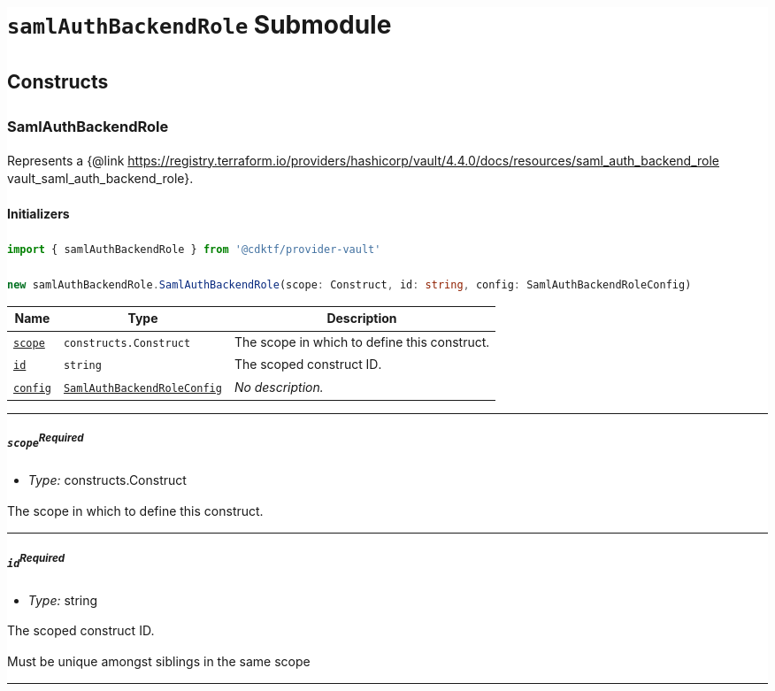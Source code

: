 # `samlAuthBackendRole` Submodule <a name="`samlAuthBackendRole` Submodule" id="@cdktf/provider-vault.samlAuthBackendRole"></a>

## Constructs <a name="Constructs" id="Constructs"></a>

### SamlAuthBackendRole <a name="SamlAuthBackendRole" id="@cdktf/provider-vault.samlAuthBackendRole.SamlAuthBackendRole"></a>

Represents a {@link https://registry.terraform.io/providers/hashicorp/vault/4.4.0/docs/resources/saml_auth_backend_role vault_saml_auth_backend_role}.

#### Initializers <a name="Initializers" id="@cdktf/provider-vault.samlAuthBackendRole.SamlAuthBackendRole.Initializer"></a>

```typescript
import { samlAuthBackendRole } from '@cdktf/provider-vault'

new samlAuthBackendRole.SamlAuthBackendRole(scope: Construct, id: string, config: SamlAuthBackendRoleConfig)
```

| **Name** | **Type** | **Description** |
| --- | --- | --- |
| <code><a href="#@cdktf/provider-vault.samlAuthBackendRole.SamlAuthBackendRole.Initializer.parameter.scope">scope</a></code> | <code>constructs.Construct</code> | The scope in which to define this construct. |
| <code><a href="#@cdktf/provider-vault.samlAuthBackendRole.SamlAuthBackendRole.Initializer.parameter.id">id</a></code> | <code>string</code> | The scoped construct ID. |
| <code><a href="#@cdktf/provider-vault.samlAuthBackendRole.SamlAuthBackendRole.Initializer.parameter.config">config</a></code> | <code><a href="#@cdktf/provider-vault.samlAuthBackendRole.SamlAuthBackendRoleConfig">SamlAuthBackendRoleConfig</a></code> | *No description.* |

---

##### `scope`<sup>Required</sup> <a name="scope" id="@cdktf/provider-vault.samlAuthBackendRole.SamlAuthBackendRole.Initializer.parameter.scope"></a>

- *Type:* constructs.Construct

The scope in which to define this construct.

---

##### `id`<sup>Required</sup> <a name="id" id="@cdktf/provider-vault.samlAuthBackendRole.SamlAuthBackendRole.Initializer.parameter.id"></a>

- *Type:* string

The scoped construct ID.

Must be unique amongst siblings in the same scope

---